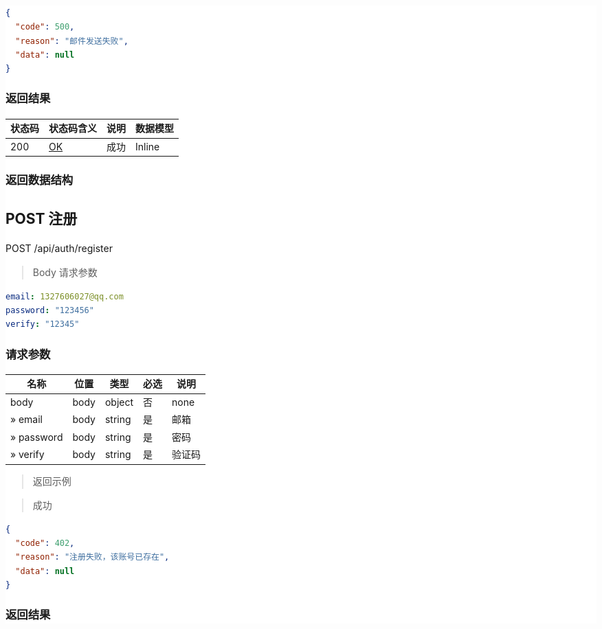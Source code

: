 ```json
{
  "code": 500,
  "reason": "邮件发送失败",
  "data": null
}
```

### 返回结果

|状态码|状态码含义|说明|数据模型|
|---|---|---|---|
|200|[OK](https://tools.ietf.org/html/rfc7231#section-6.3.1)|成功|Inline|

### 返回数据结构

## POST 注册

POST /api/auth/register

> Body 请求参数

```yaml
email: 1327606027@qq.com
password: "123456"
verify: "12345"

```

### 请求参数

|名称|位置|类型|必选|说明|
|---|---|---|---|---|
|body|body|object| 否 |none|
|» email|body|string| 是 |邮箱|
|» password|body|string| 是 |密码|
|» verify|body|string| 是 |验证码|

> 返回示例

> 成功

```json
{
  "code": 402,
  "reason": "注册失败，该账号已存在",
  "data": null
}
```

### 返回结果
